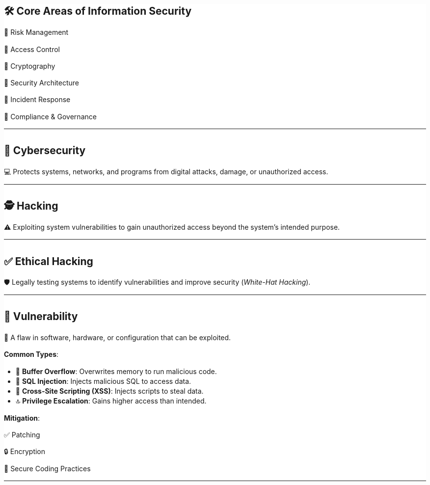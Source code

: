 
## 🛠️ **Core Areas of Information Security**

🔧 Risk Management

🔑 Access Control

🔐 Cryptography

🏰 Security Architecture

🚨 Incident Response

📜 Compliance & Governance

---

## 🔐 **Cybersecurity**

💻 Protects systems, networks, and programs from digital attacks, damage, or unauthorized access.

---

## 🕵️ **Hacking**

⚠️ Exploiting system vulnerabilities to gain unauthorized access beyond the system’s intended purpose.

---

## ✅ **Ethical Hacking**

🛡️ Legally testing systems to identify vulnerabilities and improve security (*White-Hat Hacking*).

---

## 🚨 **Vulnerability**

🛑 A flaw in software, hardware, or configuration that can be exploited.

**Common Types**:

- 🧨 **Buffer Overflow**: Overwrites memory to run malicious code.
- 💉 **SQL Injection**: Injects malicious SQL to access data.
- 📜 **Cross-Site Scripting (XSS)**: Injects scripts to steal data.
- 🔝 **Privilege Escalation**: Gains higher access than intended.

**Mitigation**:

✅ Patching

🔒 Encryption

📝 Secure Coding Practices

---
